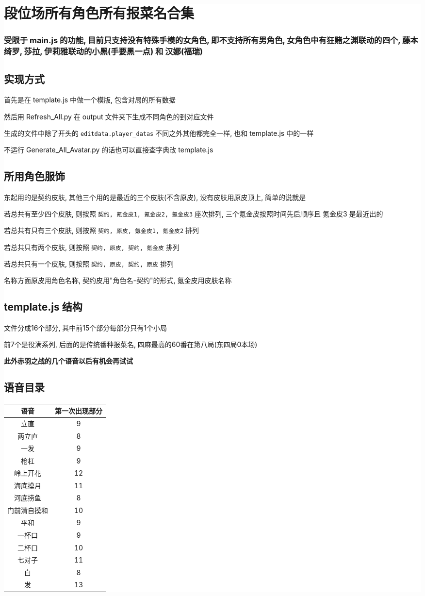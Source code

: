 # 段位场所有角色所有报菜名合集

### 受限于 main.js 的功能, 目前只支持没有特殊手模的女角色, 即不支持所有男角色, 女角色中有狂赌之渊联动的四个, 藤本绮罗, 莎拉, 伊莉雅联动的小黑(手要黑一点) 和 汉娜(福瑞)

## 实现方式

首先是在 template.js 中做一个模版, 包含对局的所有数据

然后用 Refresh_All.py 在 output 文件夹下生成不同角色的到对应文件

生成的文件中除了开头的 `editdata.player_datas` 不同之外其他都完全一样, 也和 template.js 中的一样

不运行 Generate_All_Avatar.py 的话也可以直接查字典改 template.js


## 所用角色服饰

东起用的是契约皮肤, 其他三个用的是最近的三个皮肤(不含原皮), 没有皮肤用原皮顶上, 简单的说就是

若总共有至少四个皮肤, 则按照 `契约, 氪金皮1, 氪金皮2, 氪金皮3` 座次排列, 三个氪金皮按照时间先后顺序且 氪金皮3 是最近出的

若总共有只有三个皮肤, 则按照 `契约, 原皮, 氪金皮1, 氪金皮2` 排列

若总共只有两个皮肤, 则按照 `契约, 原皮, 契约, 氪金皮` 排列

若总共只有一个皮肤, 则按照 `契约, 原皮, 契约, 原皮` 排列

名称方面原皮用角色名称, 契约皮用"角色名-契约"的形式, 氪金皮用皮肤名称

## template.js 结构

文件分成16个部分, 其中前15个部分每部分只有1个小局

前7个是役满系列, 后面的是传统番种报菜名, 四麻最高的60番在第八局(东四局0本场)

**此外赤羽之战的几个语音以后有机会再试试**

## 语音目录

|   语音    | 第一次出现部分 |
|:-------:|:-------:|
|   立直    |    9    |
|   两立直   |    8    |
 |   一发    |    9    |
 |   枪杠    |    9    |
 |  岭上开花   |   12    |
 |  海底摸月   |   11    |
 |  河底捞鱼   |    8    |
 | 门前清自摸和  |   10    |
 |   平和    |    9    |
 |   一杯口   |    9    |
 |   二杯口   |   10    |
 |   七对子   |   11    |
 |    白    |    8    |
 |    发    |   13    |